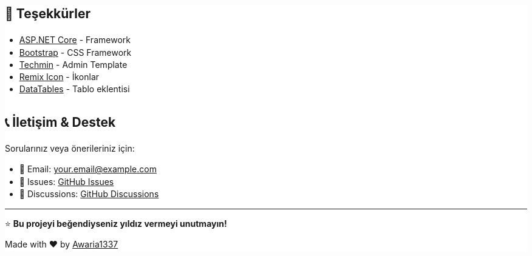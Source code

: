 ## 🙏 Teşekkürler

- [ASP.NET Core](https://docs.microsoft.com/aspnet/core/) - Framework
- [Bootstrap](https://getbootstrap.com/) - CSS Framework
- [Techmin](https://themeforest.net/) - Admin Template
- [Remix Icon](https://remixicon.com/) - İkonlar
- [DataTables](https://datatables.net/) - Tablo eklentisi

## 📞 İletişim & Destek

Sorularınız veya önerileriniz için:

- 📧 Email: [your.email@example.com](mailto:your.email@example.com)
- 🐛 Issues: [GitHub Issues](https://github.com/Awaria1337/Portfolio/issues)
- 💬 Discussions: [GitHub Discussions](https://github.com/Awaria1337/Portfolio/discussions)

---

⭐ **Bu projeyi beğendiyseniz yıldız vermeyi unutmayın!**

Made with ❤️ by [Awaria1337](https://github.com/Awaria1337)
